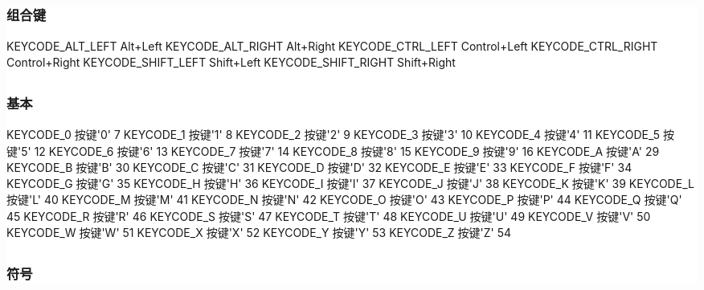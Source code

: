 ### 组合键

 
KEYCODE_ALT_LEFT    Alt+Left
KEYCODE_ALT_RIGHT   Alt+Right
KEYCODE_CTRL_LEFT   Control+Left
KEYCODE_CTRL_RIGHT  Control+Right
KEYCODE_SHIFT_LEFT  Shift+Left
KEYCODE_SHIFT_RIGHT     Shift+Right
## 
 
### 基本
 
KEYCODE_0   按键'0'   7
KEYCODE_1   按键'1'   8
KEYCODE_2   按键'2'   9
KEYCODE_3   按键'3'   10
KEYCODE_4   按键'4'   11
KEYCODE_5   按键'5'   12
KEYCODE_6   按键'6'   13
KEYCODE_7   按键'7'   14
KEYCODE_8   按键'8'   15
KEYCODE_9   按键'9'   16
KEYCODE_A   按键'A'   29
KEYCODE_B   按键'B'   30
KEYCODE_C   按键'C'   31
KEYCODE_D   按键'D'   32
KEYCODE_E   按键'E'   33
KEYCODE_F   按键'F'   34
KEYCODE_G   按键'G'   35
KEYCODE_H   按键'H'   36
KEYCODE_I   按键'I'   37
KEYCODE_J   按键'J'   38
KEYCODE_K   按键'K'   39
KEYCODE_L   按键'L'   40
KEYCODE_M   按键'M'   41
KEYCODE_N   按键'N'   42
KEYCODE_O   按键'O'   43
KEYCODE_P   按键'P'   44
KEYCODE_Q   按键'Q'   45
KEYCODE_R   按键'R'   46
KEYCODE_S   按键'S'   47
KEYCODE_T   按键'T'   48
KEYCODE_U   按键'U'   49
KEYCODE_V   按键'V'   50
KEYCODE_W   按键'W'   51
KEYCODE_X   按键'X'   52
KEYCODE_Y   按键'Y'   53
KEYCODE_Z   按键'Z'   54
## 
 
### 符号
